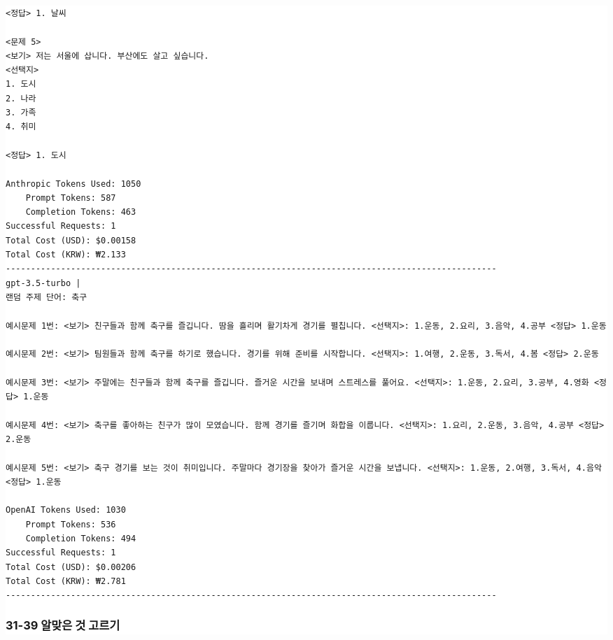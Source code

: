     <정답> 1. 날씨
    
    <문제 5>
    <보기> 저는 서울에 삽니다. 부산에도 살고 싶습니다.
    <선택지>
    1. 도시
    2. 나라
    3. 가족
    4. 취미
    
    <정답> 1. 도시
    
    Anthropic Tokens Used: 1050
        Prompt Tokens: 587
        Completion Tokens: 463
    Successful Requests: 1
    Total Cost (USD): $0.00158
    Total Cost (KRW): ₩2.133
    --------------------------------------------------------------------------------------------------
    gpt-3.5-turbo | 
    랜덤 주제 단어: 축구
    
    예시문제 1번: <보기> 친구들과 함께 축구를 즐깁니다. 땀을 흘리며 활기차게 경기를 펼칩니다. <선택지>: 1.운동, 2.요리, 3.음악, 4.공부 <정답> 1.운동
    
    예시문제 2번: <보기> 팀원들과 함께 축구를 하기로 했습니다. 경기를 위해 준비를 시작합니다. <선택지>: 1.여행, 2.운동, 3.독서, 4.봄 <정답> 2.운동
    
    예시문제 3번: <보기> 주말에는 친구들과 함께 축구를 즐깁니다. 즐거운 시간을 보내며 스트레스를 풀어요. <선택지>: 1.운동, 2.요리, 3.공부, 4.영화 <정답> 1.운동
    
    예시문제 4번: <보기> 축구를 좋아하는 친구가 많이 모였습니다. 함께 경기를 즐기며 화합을 이룹니다. <선택지>: 1.요리, 2.운동, 3.음악, 4.공부 <정답> 2.운동
    
    예시문제 5번: <보기> 축구 경기를 보는 것이 취미입니다. 주말마다 경기장을 찾아가 즐거운 시간을 보냅니다. <선택지>: 1.운동, 2.여행, 3.독서, 4.음악 <정답> 1.운동
    
    OpenAI Tokens Used: 1030
        Prompt Tokens: 536
        Completion Tokens: 494
    Successful Requests: 1
    Total Cost (USD): $0.00206
    Total Cost (KRW): ₩2.781
    --------------------------------------------------------------------------------------------------


### 31-39 알맞은 것 고르기